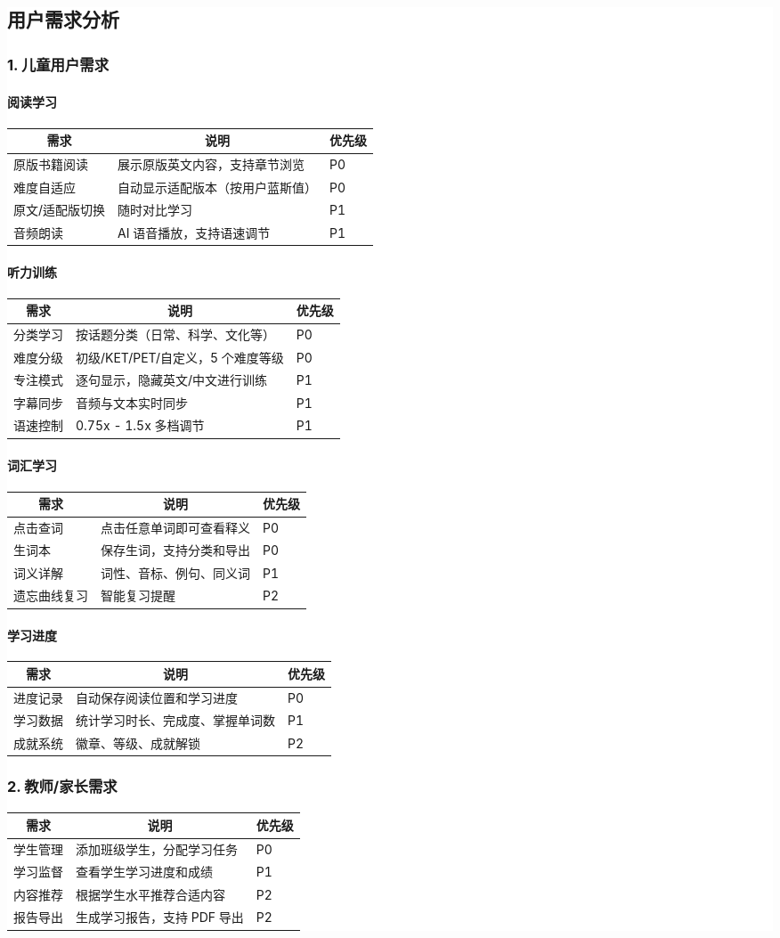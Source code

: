 
## 用户需求分析

### 1. 儿童用户需求

#### 阅读学习
| 需求 | 说明 | 优先级 |
|------|------|--------|
| 原版书籍阅读 | 展示原版英文内容，支持章节浏览 | P0 |
| 难度自适应 | 自动显示适配版本（按用户蓝斯值） | P0 |
| 原文/适配版切换 | 随时对比学习 | P1 |
| 音频朗读 | AI 语音播放，支持语速调节 | P1 |

#### 听力训练
| 需求 | 说明 | 优先级 |
|------|------|--------|
| 分类学习 | 按话题分类（日常、科学、文化等） | P0 |
| 难度分级 | 初级/KET/PET/自定义，5 个难度等级 | P0 |
| 专注模式 | 逐句显示，隐藏英文/中文进行训练 | P1 |
| 字幕同步 | 音频与文本实时同步 | P1 |
| 语速控制 | 0.75x - 1.5x 多档调节 | P1 |

#### 词汇学习
| 需求 | 说明 | 优先级 |
|------|------|--------|
| 点击查词 | 点击任意单词即可查看释义 | P0 |
| 生词本 | 保存生词，支持分类和导出 | P0 |
| 词义详解 | 词性、音标、例句、同义词 | P1 |
| 遗忘曲线复习 | 智能复习提醒 | P2 |

#### 学习进度
| 需求 | 说明 | 优先级 |
|------|------|--------|
| 进度记录 | 自动保存阅读位置和学习进度 | P0 |
| 学习数据 | 统计学习时长、完成度、掌握单词数 | P1 |
| 成就系统 | 徽章、等级、成就解锁 | P2 |

### 2. 教师/家长需求

| 需求 | 说明 | 优先级 |
|------|------|--------|
| 学生管理 | 添加班级学生，分配学习任务 | P0 |
| 学习监督 | 查看学生学习进度和成绩 | P1 |
| 内容推荐 | 根据学生水平推荐合适内容 | P2 |
| 报告导出 | 生成学习报告，支持 PDF 导出 | P2 |

